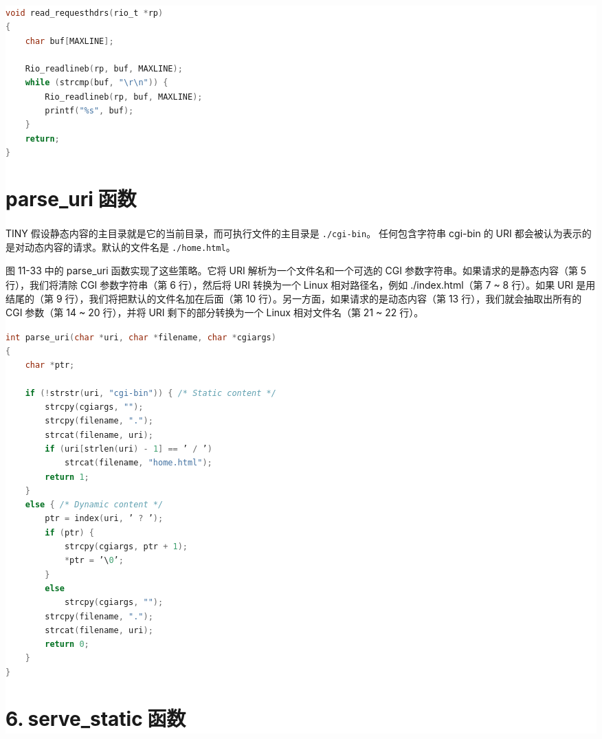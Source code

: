 ~~~c
void read_requesthdrs(rio_t *rp)
{
    char buf[MAXLINE];
    
    Rio_readlineb(rp, buf, MAXLINE);
    while (strcmp(buf, "\r\n")) {
        Rio_readlineb(rp, buf, MAXLINE);
        printf("%s", buf);
    }
    return;
}
~~~

# parse_uri 函数

TINY 假设静态内容的主目录就是它的当前目录，而可执行文件的主目录是 `./cgi-bin`。
任何包含字符串 cgi-bin 的 URI 都会被认为表示的是对动态内容的请求。默认的文件名是 `./home.html`。

图 11-33 中的 parse_uri 函数实现了这些策略。它将 URI 解析为一个文件名和一个可选的 CGI 参数字符串。如果请求的是静态内容（第 5 行），我们将清除 CGI 参数字符串（第 6 行），然后将 URI 转换为一个 Linux 相对路径名，例如 ./index.html（第 7 ~ 8 行）。如果 URI 是用结尾的（第 9 行），我们将把默认的文件名加在后面（第 10 行）。另一方面，如果请求的是动态内容（第 13 行），我们就会抽取出所有的 CGI 参数（第 14 ~ 20 行），并将 URI 剩下的部分转换为一个 Linux 相对文件名（第 21 ~ 22 行）。

~~~c
int parse_uri(char *uri, char *filename, char *cgiargs)
{
    char *ptr;
    
    if (!strstr(uri, "cgi-bin")) { /* Static content */
        strcpy(cgiargs, "");
        strcpy(filename, ".");
        strcat(filename, uri);
        if (uri[strlen(uri) - 1] == ’ / ’)
            strcat(filename, "home.html");
        return 1;
    }
    else { /* Dynamic content */
        ptr = index(uri, ’ ? ’);
        if (ptr) {
            strcpy(cgiargs, ptr + 1);
            *ptr = ’\0’;
        }
        else
            strcpy(cgiargs, "");
        strcpy(filename, ".");
        strcat(filename, uri);
        return 0;
    }
}
~~~

# 6. serve_static 函数
